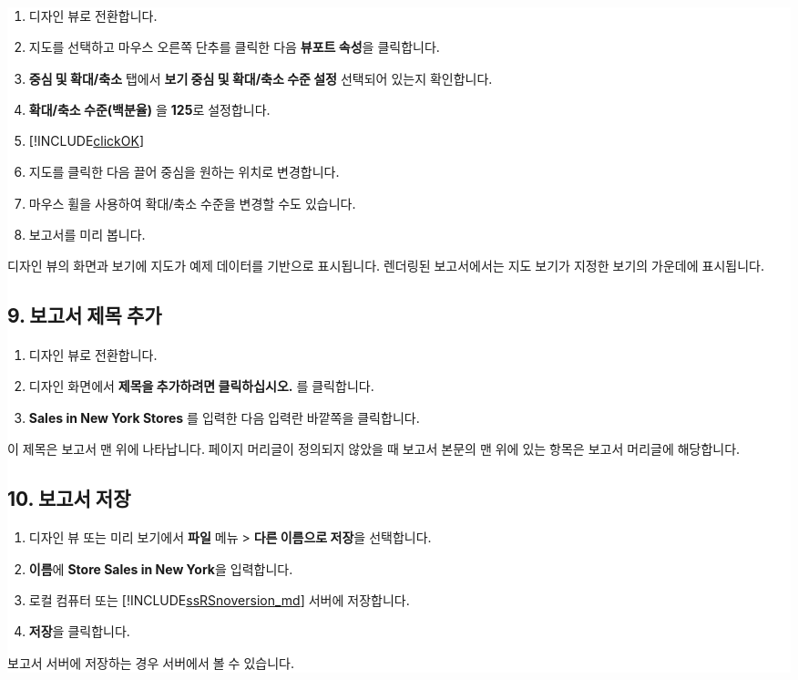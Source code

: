 1.  디자인 뷰로 전환합니다.  

1.  지도를 선택하고 마우스 오른쪽 단추를 클릭한 다음 **뷰포트 속성**을 클릭합니다.  
  
2.  **중심 및 확대/축소** 탭에서 **보기 중심 및 확대/축소 수준 설정** 선택되어 있는지 확인합니다.  

4. **확대/축소 수준(백분율)** 을 **125**로 설정합니다.
  
4.  [!INCLUDE[clickOK](../includes/clickok-md.md)]  
  
5.  지도를 클릭한 다음 끌어 중심을 원하는 위치로 변경합니다.  
  
6.  마우스 휠을 사용하여 확대/축소 수준을 변경할 수도 있습니다.  
  
7.  보고서를 미리 봅니다.  
  
디자인 뷰의 화면과 보기에 지도가 예제 데이터를 기반으로 표시됩니다. 렌더링된 보고서에서는 지도 보기가 지정한 보기의 가운데에 표시됩니다.  
  
## <a name="Title"></a>9. 보고서 제목 추가  
  
1.  디자인 뷰로 전환합니다.
  
1.  디자인 화면에서 **제목을 추가하려면 클릭하십시오.** 를 클릭합니다.  
  
2.  **Sales in New York Stores** 를 입력한 다음 입력란 바깥쪽을 클릭합니다.  
  
이 제목은 보고서 맨 위에 나타납니다. 페이지 머리글이 정의되지 않았을 때 보고서 본문의 맨 위에 있는 항목은 보고서 머리글에 해당합니다.  
  
## <a name="Save"></a>10. 보고서 저장  
  
1.  디자인 뷰 또는 미리 보기에서 **파일** 메뉴 > **다른 이름으로 저장**을 선택합니다.
 
3.  **이름**에 **Store Sales in New York**을 입력합니다.  

3. 로컬 컴퓨터 또는 [!INCLUDE[ssRSnoversion_md](../includes/ssrsnoversion-md.md)] 서버에 저장합니다.
  
4. **저장**을 클릭합니다. 

보고서 서버에 저장하는 경우 서버에서 볼 수 있습니다.
